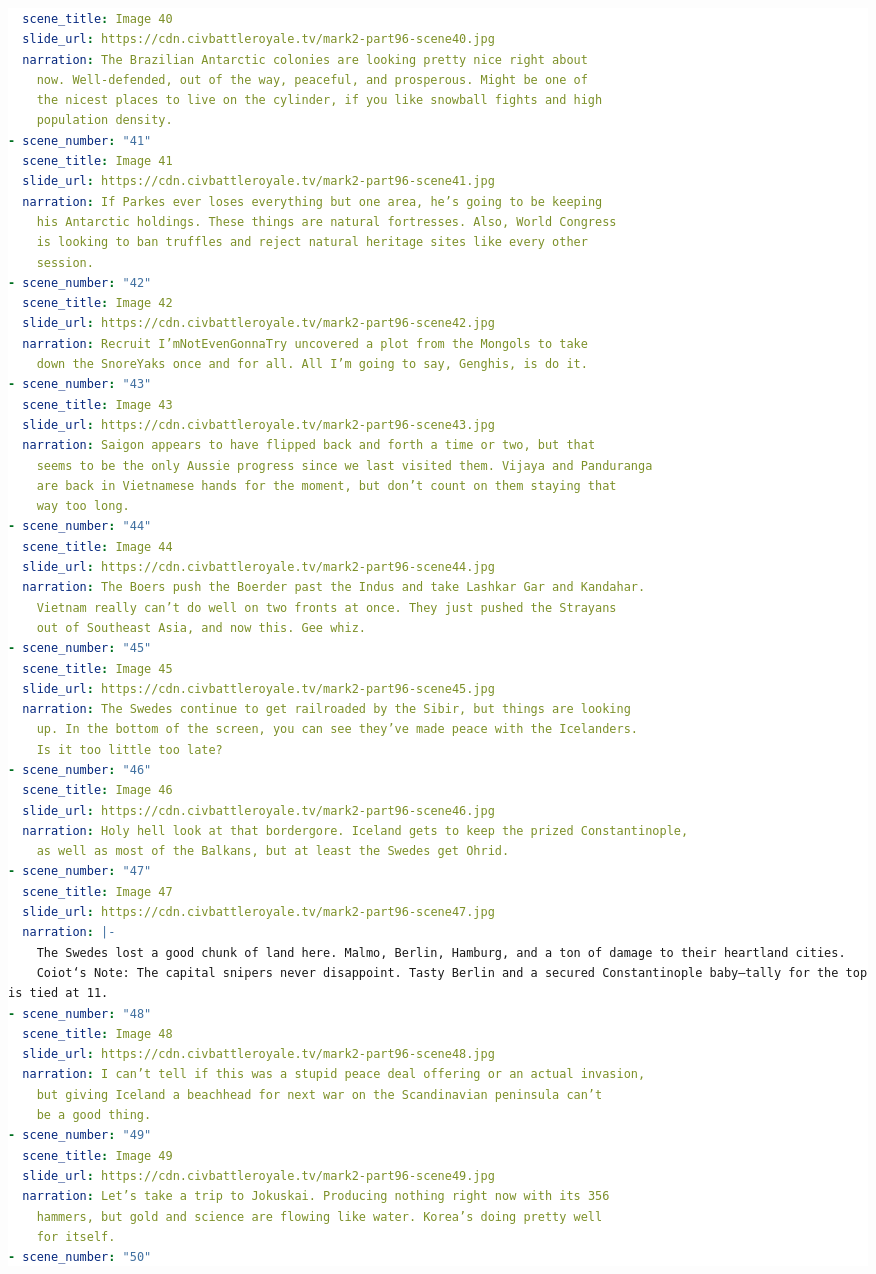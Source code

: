 ```yaml
  scene_title: Image 40
  slide_url: https://cdn.civbattleroyale.tv/mark2-part96-scene40.jpg
  narration: The Brazilian Antarctic colonies are looking pretty nice right about
    now. Well-defended, out of the way, peaceful, and prosperous. Might be one of
    the nicest places to live on the cylinder, if you like snowball fights and high
    population density.
- scene_number: "41"
  scene_title: Image 41
  slide_url: https://cdn.civbattleroyale.tv/mark2-part96-scene41.jpg
  narration: If Parkes ever loses everything but one area, he’s going to be keeping
    his Antarctic holdings. These things are natural fortresses. Also, World Congress
    is looking to ban truffles and reject natural heritage sites like every other
    session.
- scene_number: "42"
  scene_title: Image 42
  slide_url: https://cdn.civbattleroyale.tv/mark2-part96-scene42.jpg
  narration: Recruit I’mNotEvenGonnaTry uncovered a plot from the Mongols to take
    down the SnoreYaks once and for all. All I’m going to say, Genghis, is do it.
- scene_number: "43"
  scene_title: Image 43
  slide_url: https://cdn.civbattleroyale.tv/mark2-part96-scene43.jpg
  narration: Saigon appears to have flipped back and forth a time or two, but that
    seems to be the only Aussie progress since we last visited them. Vijaya and Panduranga
    are back in Vietnamese hands for the moment, but don’t count on them staying that
    way too long.
- scene_number: "44"
  scene_title: Image 44
  slide_url: https://cdn.civbattleroyale.tv/mark2-part96-scene44.jpg
  narration: The Boers push the Boerder past the Indus and take Lashkar Gar and Kandahar.
    Vietnam really can’t do well on two fronts at once. They just pushed the Strayans
    out of Southeast Asia, and now this. Gee whiz.
- scene_number: "45"
  scene_title: Image 45
  slide_url: https://cdn.civbattleroyale.tv/mark2-part96-scene45.jpg
  narration: The Swedes continue to get railroaded by the Sibir, but things are looking
    up. In the bottom of the screen, you can see they’ve made peace with the Icelanders.
    Is it too little too late?
- scene_number: "46"
  scene_title: Image 46
  slide_url: https://cdn.civbattleroyale.tv/mark2-part96-scene46.jpg
  narration: Holy hell look at that bordergore. Iceland gets to keep the prized Constantinople,
    as well as most of the Balkans, but at least the Swedes get Ohrid.
- scene_number: "47"
  scene_title: Image 47
  slide_url: https://cdn.civbattleroyale.tv/mark2-part96-scene47.jpg
  narration: |-
    The Swedes lost a good chunk of land here. Malmo, Berlin, Hamburg, and a ton of damage to their heartland cities.
    Coiot‘s Note: The capital snipers never disappoint. Tasty Berlin and a secured Constantinople baby—tally for the top is tied at 11.
- scene_number: "48"
  scene_title: Image 48
  slide_url: https://cdn.civbattleroyale.tv/mark2-part96-scene48.jpg
  narration: I can’t tell if this was a stupid peace deal offering or an actual invasion,
    but giving Iceland a beachhead for next war on the Scandinavian peninsula can’t
    be a good thing.
- scene_number: "49"
  scene_title: Image 49
  slide_url: https://cdn.civbattleroyale.tv/mark2-part96-scene49.jpg
  narration: Let’s take a trip to Jokuskai. Producing nothing right now with its 356
    hammers, but gold and science are flowing like water. Korea’s doing pretty well
    for itself.
- scene_number: "50"
```
